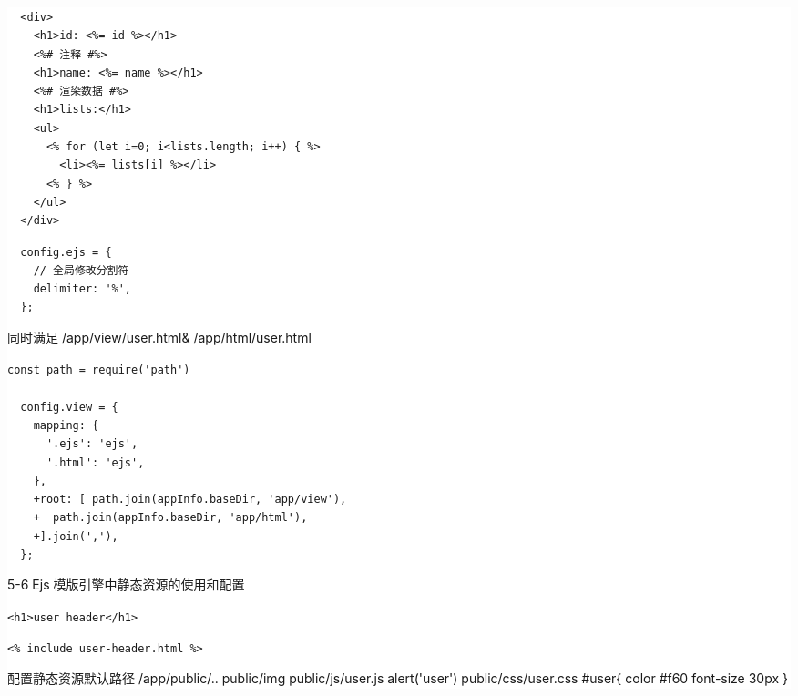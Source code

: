 ```4. /app/view/user.html
  <div>
    <h1>id: <%= id %></h1>
    <%# 注释 #%>
    <h1>name: <%= name %></h1>
    <%# 渲染数据 #%>
    <h1>lists:</h1>
    <ul>
      <% for (let i=0; i<lists.length; i++) { %>
        <li><%= lists[i] %></li>
      <% } %>
    </ul>
  </div>
```

```5. config.default.js
  config.ejs = {
    // 全局修改分割符
    delimiter: '%',
  };
```

同时满足 /app/view/user.html& /app/html/user.html

```6 config.default.js
const path = require('path')

  config.view = {
    mapping: {
      '.ejs': 'ejs',
      '.html': 'ejs',
    },
    +root: [ path.join(appInfo.baseDir, 'app/view'),
    +  path.join(appInfo.baseDir, 'app/html'),
    +].join(','),
  };
```

5-6 Ejs 模版引擎中静态资源的使用和配置

```0 app/html/user-header.html
<h1>user header</h1>
```

```1 app/html/user.html
<% include user-header.html %>
```

配置静态资源默认路径 /app/public/..
public/img
public/js/user.js
alert('user')
public/css/user.css
#user{
color #f60
font-size 30px
}
